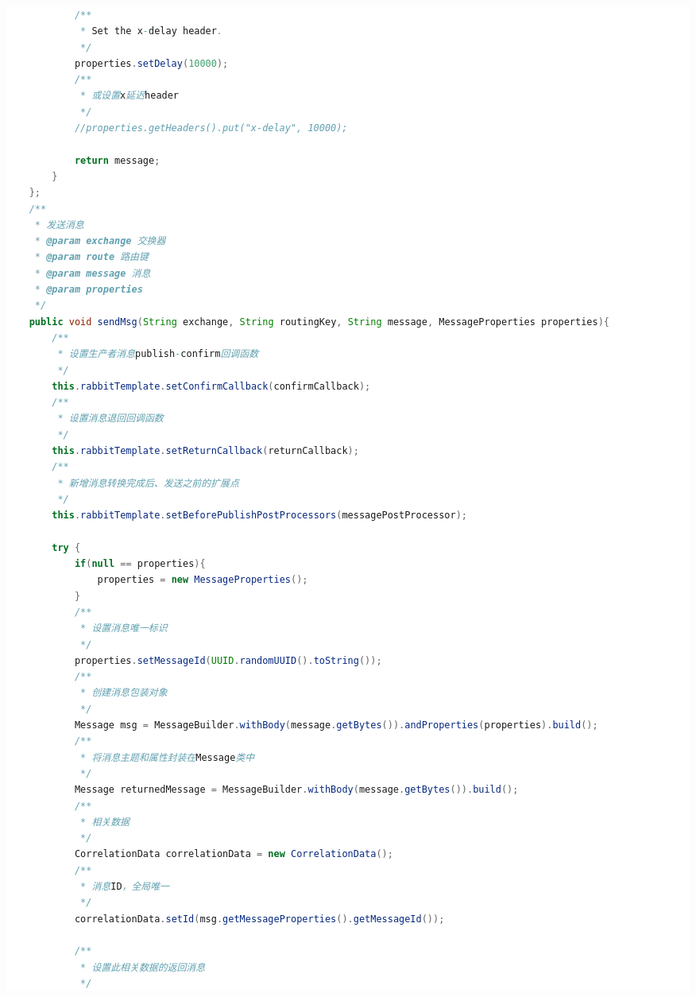```java
            /**
             * Set the x-delay header.
             */
            properties.setDelay(10000);
            /**
             * 或设置x延迟header
             */
            //properties.getHeaders().put("x-delay", 10000);

            return message;
        }
    };
    /**
     * 发送消息
     * @param exchange 交换器
     * @param route 路由键
     * @param message 消息
     * @param properties
     */
    public void sendMsg(String exchange, String routingKey, String message, MessageProperties properties){
        /**
         * 设置生产者消息publish-confirm回调函数
         */
        this.rabbitTemplate.setConfirmCallback(confirmCallback);
        /**
         * 设置消息退回回调函数
         */
        this.rabbitTemplate.setReturnCallback(returnCallback);
        /**
         * 新增消息转换完成后、发送之前的扩展点
         */
        this.rabbitTemplate.setBeforePublishPostProcessors(messagePostProcessor);

        try {
            if(null == properties){
                properties = new MessageProperties();
            }
            /**
             * 设置消息唯一标识
             */
            properties.setMessageId(UUID.randomUUID().toString());
            /**
             * 创建消息包装对象
             */
            Message msg = MessageBuilder.withBody(message.getBytes()).andProperties(properties).build();
            /**
             * 将消息主题和属性封装在Message类中
             */
            Message returnedMessage = MessageBuilder.withBody(message.getBytes()).build();
            /**
             * 相关数据
             */
            CorrelationData correlationData = new CorrelationData();
            /**
             * 消息ID，全局唯一
             */
            correlationData.setId(msg.getMessageProperties().getMessageId());

            /**
             * 设置此相关数据的返回消息
             */
```